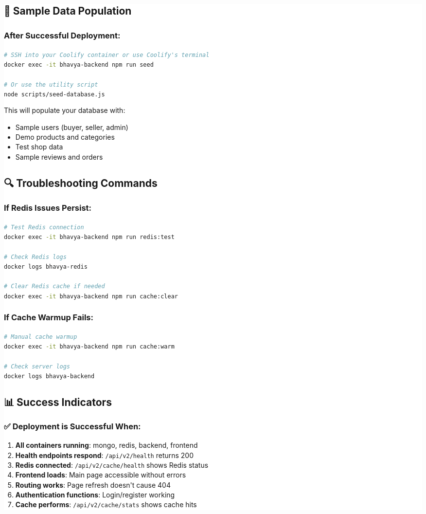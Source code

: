 ## 🌱 Sample Data Population

### After Successful Deployment:
```bash
# SSH into your Coolify container or use Coolify's terminal
docker exec -it bhavya-backend npm run seed

# Or use the utility script
node scripts/seed-database.js
```

This will populate your database with:
- Sample users (buyer, seller, admin)
- Demo products and categories
- Test shop data
- Sample reviews and orders

## 🔍 Troubleshooting Commands

### If Redis Issues Persist:
```bash
# Test Redis connection
docker exec -it bhavya-backend npm run redis:test

# Check Redis logs
docker logs bhavya-redis

# Clear Redis cache if needed
docker exec -it bhavya-backend npm run cache:clear
```

### If Cache Warmup Fails:
```bash
# Manual cache warmup
docker exec -it bhavya-backend npm run cache:warm

# Check server logs
docker logs bhavya-backend
```

## 📊 Success Indicators

### ✅ Deployment is Successful When:
1. **All containers running**: mongo, redis, backend, frontend
2. **Health endpoints respond**: `/api/v2/health` returns 200
3. **Redis connected**: `/api/v2/cache/health` shows Redis status
4. **Frontend loads**: Main page accessible without errors
5. **Routing works**: Page refresh doesn't cause 404
6. **Authentication functions**: Login/register working
7. **Cache performs**: `/api/v2/cache/stats` shows cache hits
